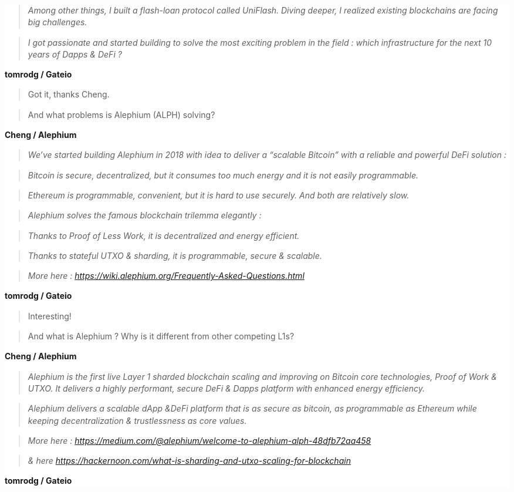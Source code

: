 > *Among other things, I built a flash-loan protocol called UniFlash. Diving deeper, I realized existing blockchains are facing big challenges.*

> *I got passionate and started building to solve the most exciting problem in the field : which infrastructure for the next 10 years of Dapps & DeFi ?*

**tomrodg / Gateio**

> Got it, thanks Cheng.

> And what problems is Alephium (ALPH) solving?

**Cheng / Alephium**

> *We’ve started building Alephium in 2018 with idea to deliver a “scalable Bitcoin” with a reliable and powerful DeFi solution :*

> *Bitcoin is secure, decentralized, but it consumes too much energy and it is not easily programmable.*

> *Ethereum is programmable, convenient, but it is hard to use securely. And both are relatively slow.*

> *Alephium solves the famous blockchain trilemma elegantly :*

> *Thanks to Proof of Less Work, it is decentralized and energy efficient.*

> *Thanks to stateful UTXO & sharding, it is programmable, secure & scalable.*

> *More here :* <a href="https://wiki.alephium.org/Frequently-Asked-Questions.html" class="markup--anchor markup--blockquote-anchor" data-href="https://wiki.alephium.org/Frequently-Asked-Questions.html" rel="noopener nofollow ugc noopener" target="_blank"><em>https://wiki.alephium.org/Frequently-Asked-Questions.html</em></a>

**tomrodg / Gateio**

> Interesting!

> And what is Alephium ? Why is it different from other competing L1s?

**Cheng / Alephium**

> *Alephium is the first live Layer 1 sharded blockchain scaling and improving on Bitcoin core technologies, Proof of Work & UTXO. It delivers a highly performant, secure DeFi & Dapps platform with enhanced energy efficiency.*

> *Alephium delivers a scalable dApp &DeFi platform that is as secure as bitcoin, as programmable as Ethereum while keeping decentralization & trustlessness as core values.*

> *More here :* <a href="https://medium.com/@alephium/welcome-to-alephium-alph-48dfb72aa458" class="markup--anchor markup--blockquote-anchor" data-href="https://medium.com/@alephium/welcome-to-alephium-alph-48dfb72aa458" rel="noopener nofollow ugc" target="_blank"><em>https://medium.com/@alephium/welcome-to-alephium-alph-48dfb72aa458</em></a>

> *& here* <a href="https://hackernoon.com/what-is-sharding-and-utxo-scaling-for-blockchain" class="markup--anchor markup--blockquote-anchor" data-href="https://hackernoon.com/what-is-sharding-and-utxo-scaling-for-blockchain" rel="noopener nofollow ugc noopener" target="_blank"><em>https://hackernoon.com/what-is-sharding-and-utxo-scaling-for-blockchain</em></a>

**tomrodg / Gateio**
